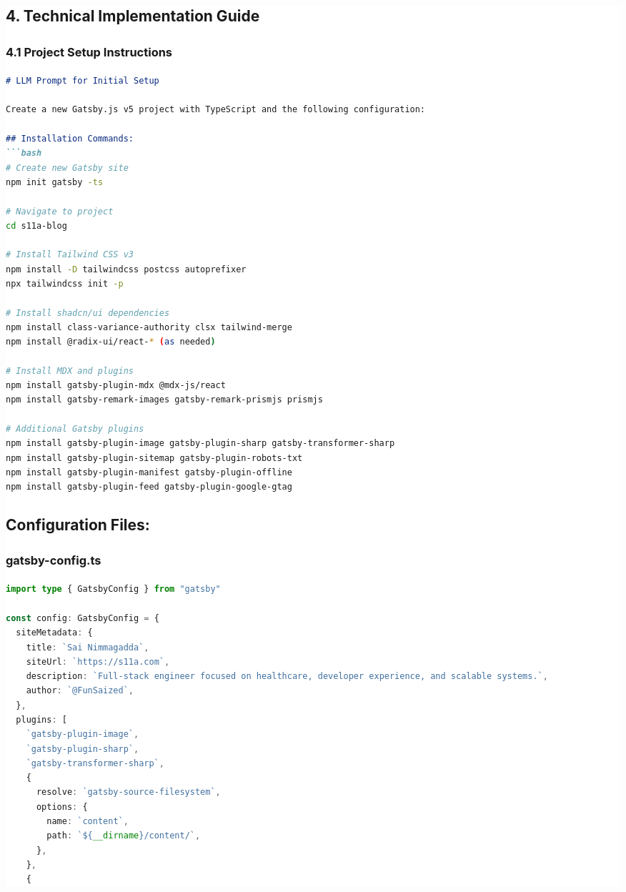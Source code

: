 
## 4. Technical Implementation Guide

### 4.1 Project Setup Instructions

```markdown
# LLM Prompt for Initial Setup

Create a new Gatsby.js v5 project with TypeScript and the following configuration:

## Installation Commands:
```bash
# Create new Gatsby site
npm init gatsby -ts

# Navigate to project
cd s11a-blog

# Install Tailwind CSS v3
npm install -D tailwindcss postcss autoprefixer
npx tailwindcss init -p

# Install shadcn/ui dependencies
npm install class-variance-authority clsx tailwind-merge
npm install @radix-ui/react-* (as needed)

# Install MDX and plugins
npm install gatsby-plugin-mdx @mdx-js/react
npm install gatsby-remark-images gatsby-remark-prismjs prismjs

# Additional Gatsby plugins
npm install gatsby-plugin-image gatsby-plugin-sharp gatsby-transformer-sharp
npm install gatsby-plugin-sitemap gatsby-plugin-robots-txt
npm install gatsby-plugin-manifest gatsby-plugin-offline
npm install gatsby-plugin-feed gatsby-plugin-google-gtag
```

## Configuration Files:

### gatsby-config.ts
```typescript
import type { GatsbyConfig } from "gatsby"

const config: GatsbyConfig = {
  siteMetadata: {
    title: `Sai Nimmagadda`,
    siteUrl: `https://s11a.com`,
    description: `Full-stack engineer focused on healthcare, developer experience, and scalable systems.`,
    author: `@FunSaized`,
  },
  plugins: [
    `gatsby-plugin-image`,
    `gatsby-plugin-sharp`,
    `gatsby-transformer-sharp`,
    {
      resolve: `gatsby-source-filesystem`,
      options: {
        name: `content`,
        path: `${__dirname}/content/`,
      },
    },
    {
```